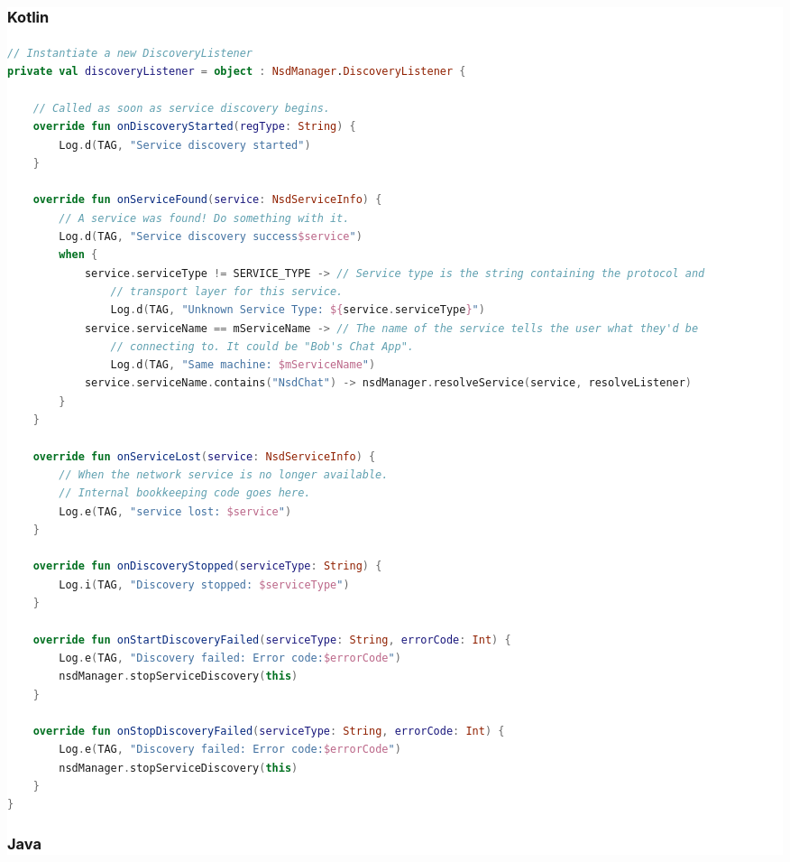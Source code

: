 ### Kotlin

```kotlin
// Instantiate a new DiscoveryListener
private val discoveryListener = object : NsdManager.DiscoveryListener {

    // Called as soon as service discovery begins.
    override fun onDiscoveryStarted(regType: String) {
        Log.d(TAG, "Service discovery started")
    }

    override fun onServiceFound(service: NsdServiceInfo) {
        // A service was found! Do something with it.
        Log.d(TAG, "Service discovery success$service")
        when {
            service.serviceType != SERVICE_TYPE -> // Service type is the string containing the protocol and
                // transport layer for this service.
                Log.d(TAG, "Unknown Service Type: ${service.serviceType}")
            service.serviceName == mServiceName -> // The name of the service tells the user what they'd be
                // connecting to. It could be "Bob's Chat App".
                Log.d(TAG, "Same machine: $mServiceName")
            service.serviceName.contains("NsdChat") -> nsdManager.resolveService(service, resolveListener)
        }
    }

    override fun onServiceLost(service: NsdServiceInfo) {
        // When the network service is no longer available.
        // Internal bookkeeping code goes here.
        Log.e(TAG, "service lost: $service")
    }

    override fun onDiscoveryStopped(serviceType: String) {
        Log.i(TAG, "Discovery stopped: $serviceType")
    }

    override fun onStartDiscoveryFailed(serviceType: String, errorCode: Int) {
        Log.e(TAG, "Discovery failed: Error code:$errorCode")
        nsdManager.stopServiceDiscovery(this)
    }

    override fun onStopDiscoveryFailed(serviceType: String, errorCode: Int) {
        Log.e(TAG, "Discovery failed: Error code:$errorCode")
        nsdManager.stopServiceDiscovery(this)
    }
}
```

### Java
